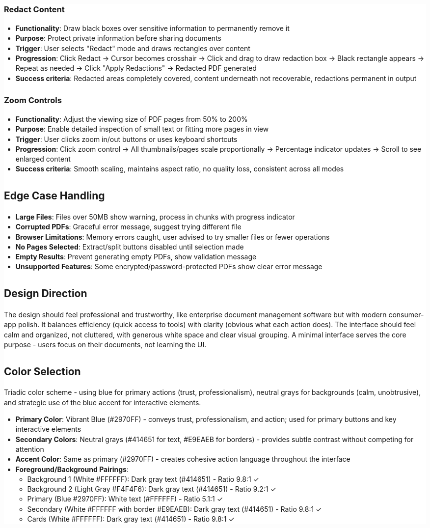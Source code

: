 ### Redact Content
- **Functionality**: Draw black boxes over sensitive information to permanently remove it
- **Purpose**: Protect private information before sharing documents
- **Trigger**: User selects "Redact" mode and draws rectangles over content
- **Progression**: Click Redact → Cursor becomes crosshair → Click and drag to draw redaction box → Black rectangle appears → Repeat as needed → Click "Apply Redactions" → Redacted PDF generated
- **Success criteria**: Redacted areas completely covered, content underneath not recoverable, redactions permanent in output

### Zoom Controls
- **Functionality**: Adjust the viewing size of PDF pages from 50% to 200%
- **Purpose**: Enable detailed inspection of small text or fitting more pages in view
- **Trigger**: User clicks zoom in/out buttons or uses keyboard shortcuts
- **Progression**: Click zoom control → All thumbnails/pages scale proportionally → Percentage indicator updates → Scroll to see enlarged content
- **Success criteria**: Smooth scaling, maintains aspect ratio, no quality loss, consistent across all modes

## Edge Case Handling

- **Large Files**: Files over 50MB show warning, process in chunks with progress indicator
- **Corrupted PDFs**: Graceful error message, suggest trying different file
- **Browser Limitations**: Memory errors caught, user advised to try smaller files or fewer operations
- **No Pages Selected**: Extract/split buttons disabled until selection made
- **Empty Results**: Prevent generating empty PDFs, show validation message
- **Unsupported Features**: Some encrypted/password-protected PDFs show clear error message

## Design Direction

The design should feel professional and trustworthy, like enterprise document management software but with modern consumer-app polish. It balances efficiency (quick access to tools) with clarity (obvious what each action does). The interface should feel calm and organized, not cluttered, with generous white space and clear visual grouping. A minimal interface serves the core purpose - users focus on their documents, not learning the UI.

## Color Selection

Triadic color scheme - using blue for primary actions (trust, professionalism), neutral grays for backgrounds (calm, unobtrusive), and strategic use of the blue accent for interactive elements.

- **Primary Color**: Vibrant Blue (#2970FF) - conveys trust, professionalism, and action; used for primary buttons and key interactive elements
- **Secondary Colors**: Neutral grays (#414651 for text, #E9EAEB for borders) - provides subtle contrast without competing for attention
- **Accent Color**: Same as primary (#2970FF) - creates cohesive action language throughout the interface
- **Foreground/Background Pairings**:
  - Background 1 (White #FFFFFF): Dark gray text (#414651) - Ratio 9.8:1 ✓
  - Background 2 (Light Gray #F4F4F6): Dark gray text (#414651) - Ratio 9.2:1 ✓
  - Primary (Blue #2970FF): White text (#FFFFFF) - Ratio 5.1:1 ✓
  - Secondary (White #FFFFFF with border #E9EAEB): Dark gray text (#414651) - Ratio 9.8:1 ✓
  - Cards (White #FFFFFF): Dark gray text (#414651) - Ratio 9.8:1 ✓
